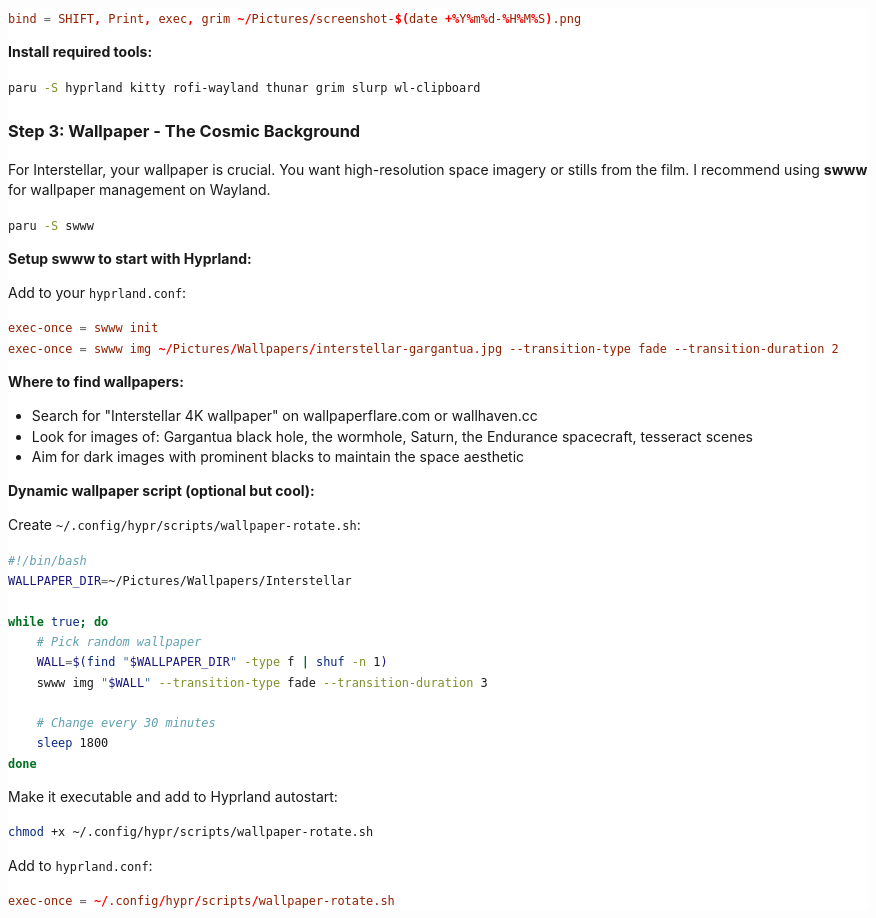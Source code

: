 ```conf
bind = SHIFT, Print, exec, grim ~/Pictures/screenshot-$(date +%Y%m%d-%H%M%S).png
```

**Install required tools:**
```bash
paru -S hyprland kitty rofi-wayland thunar grim slurp wl-clipboard
```

### Step 3: Wallpaper - The Cosmic Background

For Interstellar, your wallpaper is crucial. You want high-resolution space imagery or stills from the film. I recommend using **swww** for wallpaper management on Wayland.

```bash
paru -S swww
```

**Setup swww to start with Hyprland:**

Add to your `hyprland.conf`:
```conf
exec-once = swww init
exec-once = swww img ~/Pictures/Wallpapers/interstellar-gargantua.jpg --transition-type fade --transition-duration 2
```

**Where to find wallpapers:**
- Search for "Interstellar 4K wallpaper" on wallpaperflare.com or wallhaven.cc
- Look for images of: Gargantua black hole, the wormhole, Saturn, the Endurance spacecraft, tesseract scenes
- Aim for dark images with prominent blacks to maintain the space aesthetic

**Dynamic wallpaper script (optional but cool):**

Create `~/.config/hypr/scripts/wallpaper-rotate.sh`:
```bash
#!/bin/bash
WALLPAPER_DIR=~/Pictures/Wallpapers/Interstellar

while true; do
    # Pick random wallpaper
    WALL=$(find "$WALLPAPER_DIR" -type f | shuf -n 1)
    swww img "$WALL" --transition-type fade --transition-duration 3
    
    # Change every 30 minutes
    sleep 1800
done
```

Make it executable and add to Hyprland autostart:
```bash
chmod +x ~/.config/hypr/scripts/wallpaper-rotate.sh
```

Add to `hyprland.conf`:
```conf
exec-once = ~/.config/hypr/scripts/wallpaper-rotate.sh
```
